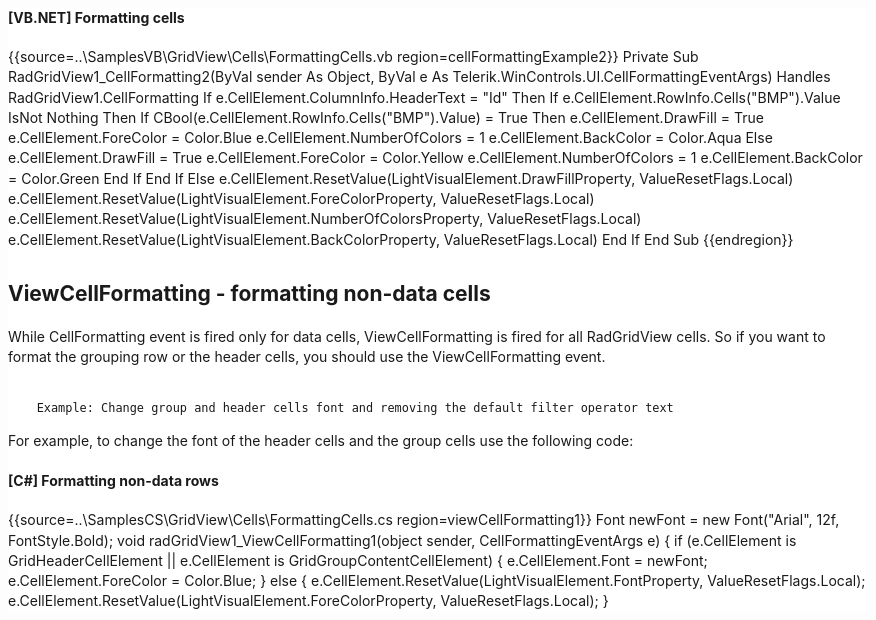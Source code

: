 

#### __[VB.NET] Formatting cells__

{{source=..\SamplesVB\GridView\Cells\FormattingCells.vb region=cellFormattingExample2}}
	    Private Sub RadGridView1_CellFormatting2(ByVal sender As Object, ByVal e As Telerik.WinControls.UI.CellFormattingEventArgs) Handles RadGridView1.CellFormatting
	        If e.CellElement.ColumnInfo.HeaderText = "Id" Then
	            If e.CellElement.RowInfo.Cells("BMP").Value IsNot Nothing Then
	                If CBool(e.CellElement.RowInfo.Cells("BMP").Value) = True Then
	                    e.CellElement.DrawFill = True
	                    e.CellElement.ForeColor = Color.Blue
	                    e.CellElement.NumberOfColors = 1
	                    e.CellElement.BackColor = Color.Aqua
	                Else
	                    e.CellElement.DrawFill = True
	                    e.CellElement.ForeColor = Color.Yellow
	                    e.CellElement.NumberOfColors = 1
	                    e.CellElement.BackColor = Color.Green
	                End If
	            End If
	        Else
	            e.CellElement.ResetValue(LightVisualElement.DrawFillProperty, ValueResetFlags.Local)
	            e.CellElement.ResetValue(LightVisualElement.ForeColorProperty, ValueResetFlags.Local)
	            e.CellElement.ResetValue(LightVisualElement.NumberOfColorsProperty, ValueResetFlags.Local)
	            e.CellElement.ResetValue(LightVisualElement.BackColorProperty, ValueResetFlags.Local)
	        End If
	    End Sub
	{{endregion}}



## ViewCellFormatting - formatting non-data cells

While CellFormatting event is fired only for data cells, ViewCellFormatting is fired for all RadGridView cells.
          So if you want to format the grouping row or the header cells, you should use the ViewCellFormatting event.
        

## 
        Example: Change group and header cells font and removing the default filter operator text
      

For example, to change the font of the header cells and the group cells use the following code:

#### __[C#] Formatting non-data rows__

{{source=..\SamplesCS\GridView\Cells\FormattingCells.cs region=viewCellFormatting1}}
	        Font newFont = new Font("Arial", 12f, FontStyle.Bold);
	        void radGridView1_ViewCellFormatting1(object sender, CellFormattingEventArgs e)
	        {
	            if (e.CellElement is GridHeaderCellElement || e.CellElement is GridGroupContentCellElement)
	            {
	                e.CellElement.Font = newFont;
	                e.CellElement.ForeColor = Color.Blue;
	            }
	            else
	            {
	                e.CellElement.ResetValue(LightVisualElement.FontProperty, ValueResetFlags.Local);
	                e.CellElement.ResetValue(LightVisualElement.ForeColorProperty, ValueResetFlags.Local);
	            }
	